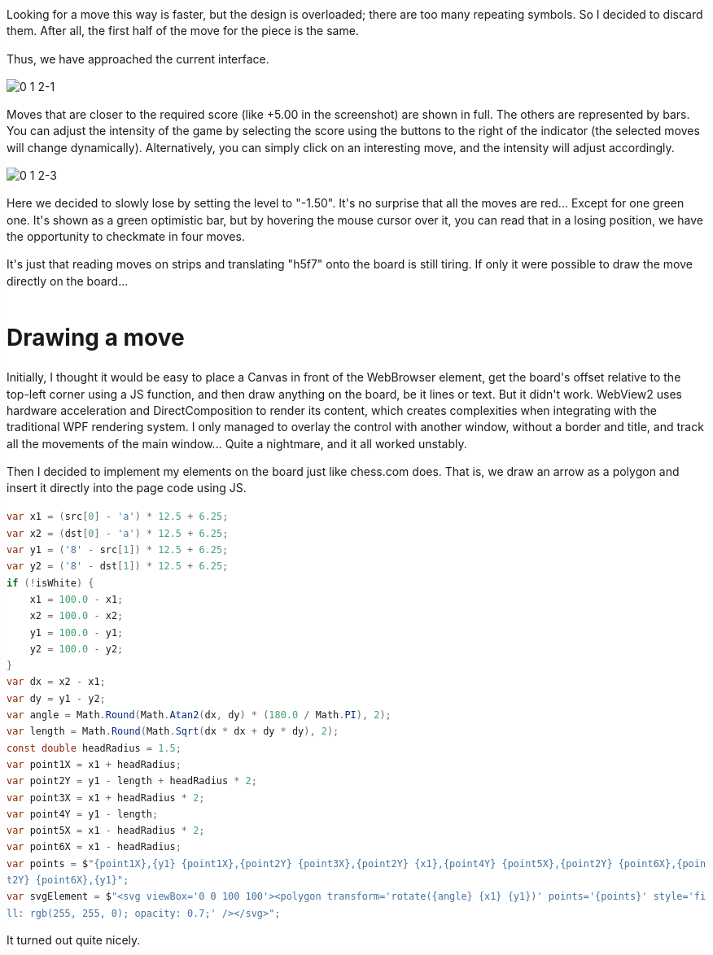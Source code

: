 Looking for a move this way is faster, but the design is overloaded; there are too many repeating symbols. So I decided to discard them. After all, the first half of the move for the piece is the same.

Thus, we have approached the current interface.

![0 1 2-1](https://github.com/user-attachments/assets/2fb4aac8-b27f-42d0-809d-4fd6e4da6b8e)

Moves that are closer to the required score (like +5.00 in the screenshot) are shown in full. The others are represented by bars. You can adjust the intensity of the game by selecting the score using the buttons to the right of the indicator (the selected moves will change dynamically). Alternatively, you can simply click on an interesting move, and the intensity will adjust accordingly.

![0 1 2-3](https://github.com/user-attachments/assets/b9a0a59a-753c-4790-bd6f-845291a29b52)

Here we decided to slowly lose by setting the level to "-1.50". It's no surprise that all the moves are red... Except for one green one. It's shown as a green optimistic bar, but by hovering the mouse cursor over it, you can read that in a losing position, we have the opportunity to checkmate in four moves.

It's just that reading moves on strips and translating "h5f7" onto the board is still tiring. If only it were possible to draw the move directly on the board...

# Drawing a move

Initially, I thought it would be easy to place a Canvas in front of the WebBrowser element, get the board's offset relative to the top-left corner using a JS function, and then draw anything on the board, be it lines or text. But it didn't work. WebView2 uses hardware acceleration and DirectComposition to render its content, which creates complexities when integrating with the traditional WPF rendering system. I only managed to overlay the control with another window, without a border and title, and track all the movements of the main window... Quite a nightmare, and it all worked unstably.

Then I decided to implement my elements on the board just like chess.com does. That is, we draw an arrow as a polygon and insert it directly into the page code using JS.
```C#
var x1 = (src[0] - 'a') * 12.5 + 6.25;
var x2 = (dst[0] - 'a') * 12.5 + 6.25;
var y1 = ('8' - src[1]) * 12.5 + 6.25;
var y2 = ('8' - dst[1]) * 12.5 + 6.25;
if (!isWhite) {
	x1 = 100.0 - x1;
	x2 = 100.0 - x2;
	y1 = 100.0 - y1;
	y2 = 100.0 - y2;
}
var dx = x2 - x1;
var dy = y1 - y2;
var angle = Math.Round(Math.Atan2(dx, dy) * (180.0 / Math.PI), 2);
var length = Math.Round(Math.Sqrt(dx * dx + dy * dy), 2);
const double headRadius = 1.5;
var point1X = x1 + headRadius;
var point2Y = y1 - length + headRadius * 2;
var point3X = x1 + headRadius * 2;
var point4Y = y1 - length;
var point5X = x1 - headRadius * 2;
var point6X = x1 - headRadius;
var points = $"{point1X},{y1} {point1X},{point2Y} {point3X},{point2Y} {x1},{point4Y} {point5X},{point2Y} {point6X},{point2Y} {point6X},{y1}";
var svgElement = $"<svg viewBox='0 0 100 100'><polygon transform='rotate({angle} {x1} {y1})' points='{points}' style='fill: rgb(255, 255, 0); opacity: 0.7;' /></svg>";
```
It turned out quite nicely.
